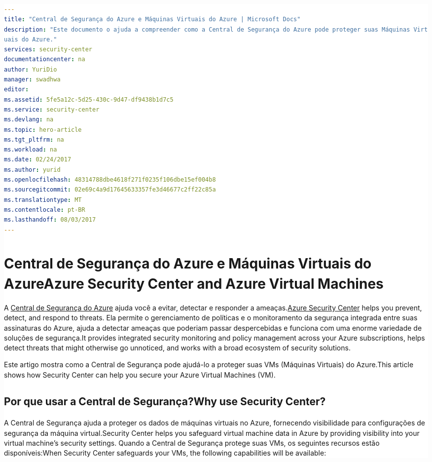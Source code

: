 ```yaml
---
title: "Central de Segurança do Azure e Máquinas Virtuais do Azure | Microsoft Docs"
description: "Este documento o ajuda a compreender como a Central de Segurança do Azure pode proteger suas Máquinas Virtuais do Azure."
services: security-center
documentationcenter: na
author: YuriDio
manager: swadhwa
editor: 
ms.assetid: 5fe5a12c-5d25-430c-9d47-df9438b1d7c5
ms.service: security-center
ms.devlang: na
ms.topic: hero-article
ms.tgt_pltfrm: na
ms.workload: na
ms.date: 02/24/2017
ms.author: yurid
ms.openlocfilehash: 48314788dbe4618f271f0235f106dbe15ef004b8
ms.sourcegitcommit: 02e69c4a9d17645633357fe3d46677c2ff22c85a
ms.translationtype: MT
ms.contentlocale: pt-BR
ms.lasthandoff: 08/03/2017
---
```

# <a name="azure-security-center-and-azure-virtual-machines"></a><span data-ttu-id="90162-103">Central de Segurança do Azure e Máquinas Virtuais do Azure</span><span class="sxs-lookup"><span data-stu-id="90162-103">Azure Security Center and Azure Virtual Machines</span></span>
<span data-ttu-id="90162-104">A [Central de Segurança do Azure](https://azure.microsoft.com/services/security-center/) ajuda você a evitar, detectar e responder a ameaças.</span><span class="sxs-lookup"><span data-stu-id="90162-104">[Azure Security Center](https://azure.microsoft.com/services/security-center/) helps you prevent, detect, and respond to threats.</span></span> <span data-ttu-id="90162-105">Ela permite o gerenciamento de políticas e o monitoramento da segurança integrada entre suas assinaturas do Azure, ajuda a detectar ameaças que poderiam passar despercebidas e funciona com uma enorme variedade de soluções de segurança.</span><span class="sxs-lookup"><span data-stu-id="90162-105">It provides integrated security monitoring and policy management across your Azure subscriptions, helps detect threats that might otherwise go unnoticed, and works with a broad ecosystem of security solutions.</span></span>

<span data-ttu-id="90162-106">Este artigo mostra como a Central de Segurança pode ajudá-lo a proteger suas VMs (Máquinas Virtuais) do Azure.</span><span class="sxs-lookup"><span data-stu-id="90162-106">This article shows how Security Center can help you secure your Azure Virtual Machines (VM).</span></span>

## <a name="why-use-security-center"></a><span data-ttu-id="90162-107">Por que usar a Central de Segurança?</span><span class="sxs-lookup"><span data-stu-id="90162-107">Why use Security Center?</span></span>
<span data-ttu-id="90162-108">A Central de Segurança ajuda a proteger os dados de máquinas virtuais no Azure, fornecendo visibilidade para configurações de segurança da máquina virtual.</span><span class="sxs-lookup"><span data-stu-id="90162-108">Security Center helps you safeguard virtual machine data in Azure by providing visibility into your virtual machine’s security settings.</span></span> <span data-ttu-id="90162-109">Quando a Central de Segurança protege suas VMs, os seguintes recursos estão disponíveis:</span><span class="sxs-lookup"><span data-stu-id="90162-109">When Security Center safeguards your VMs, the following capabilities will be available:</span></span>
